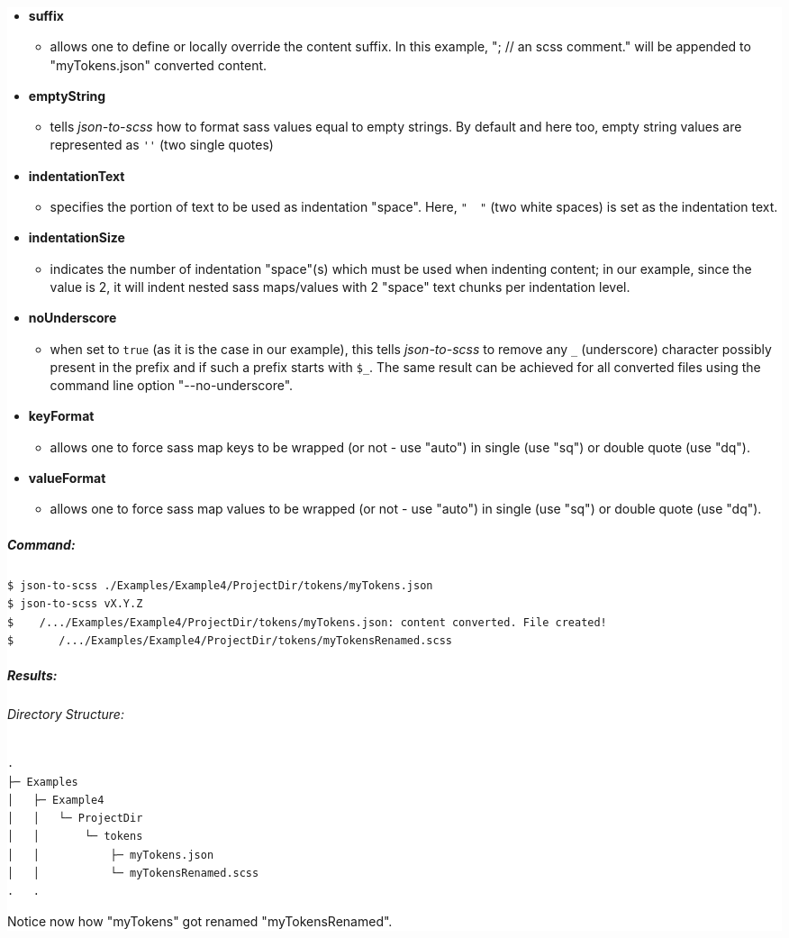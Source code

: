 - **suffix**
  - allows one to define or locally override the content suffix. In this example, "; // an scss comment." will be appended to "myTokens.json" converted content.  

- **emptyString**
  - tells _json-to-scss_ how to format sass values equal to empty strings. By default and here too, empty string values are represented as `''` (two single quotes)

- **indentationText**
  - specifies the portion of text to be used as indentation "space". Here, `"  "` (two white spaces) is set as the indentation text.
  
- **indentationSize**
  - indicates the number of indentation "space"(s) which must be used when indenting content; in our example, since the value is 2, it will indent nested sass maps/values with 2 "space" text chunks per indentation level.

- **noUnderscore**
  - when set to `true` (as it is the case in our example), this tells _json-to-scss_ to remove any `_` (underscore) character possibly present in the prefix and if such a prefix starts with `$_`. The same result can be achieved for all converted files using the command line option "--no-underscore".

- **keyFormat**
  - allows one to force sass map keys to be wrapped (or not - use "auto") in single (use "sq") or double quote (use "dq").

- **valueFormat**
  - allows one to force sass map values to be wrapped (or not - use "auto") in single (use "sq") or double quote (use "dq"). 

##### Command:

```
$ json-to-scss ./Examples/Example4/ProjectDir/tokens/myTokens.json
$ json-to-scss vX.Y.Z
$    /.../Examples/Example4/ProjectDir/tokens/myTokens.json: content converted. File created!
$       /.../Examples/Example4/ProjectDir/tokens/myTokensRenamed.scss
```

##### Results:

###### Directory Structure:

```
.
├─ Examples
│   ├─ Example4
│   │   └─ ProjectDir
│   │       └─ tokens 
│   │           ├─ myTokens.json
│   │           └─ myTokensRenamed.scss 
.   .
```

Notice now how "myTokens" got renamed "myTokensRenamed".


